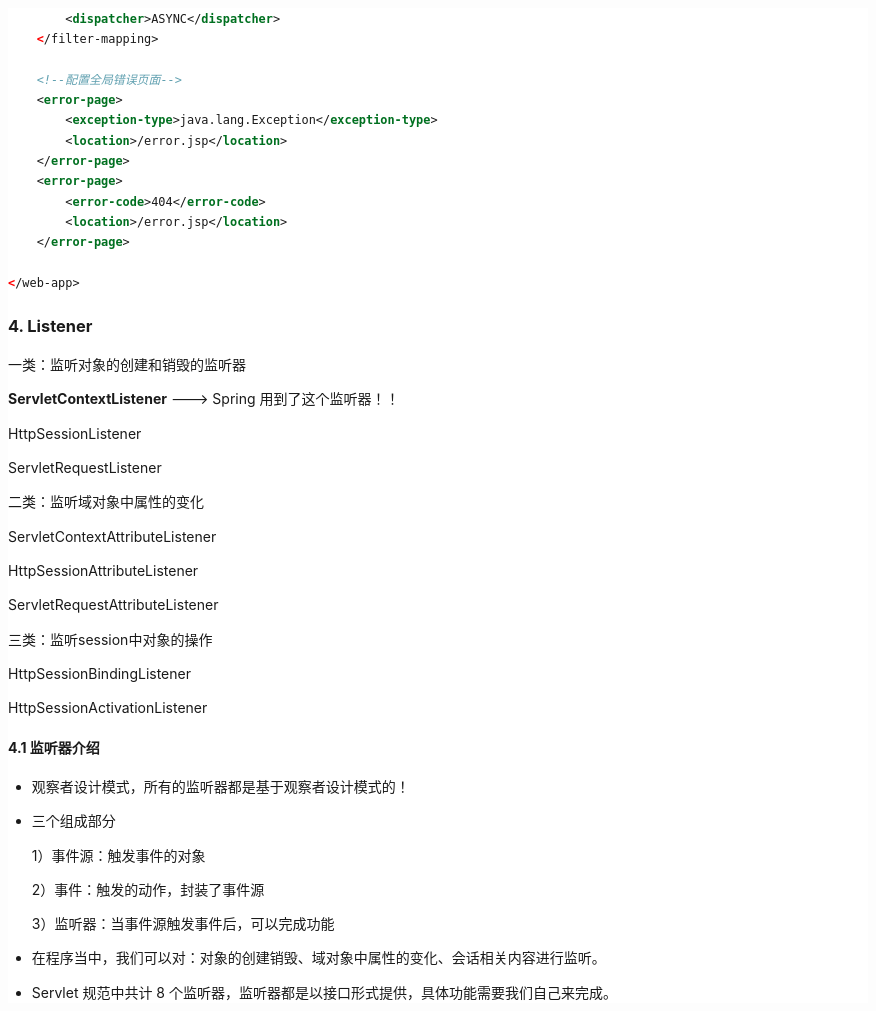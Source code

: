 ```xml
        <dispatcher>ASYNC</dispatcher>
    </filter-mapping>

    <!--配置全局错误页面-->
    <error-page>
        <exception-type>java.lang.Exception</exception-type>
        <location>/error.jsp</location>
    </error-page>
    <error-page>
        <error-code>404</error-code>
        <location>/error.jsp</location>
    </error-page>
    
</web-app>
```



### 4. Listener

一类：监听对象的创建和销毁的监听器

**ServletContextListener**      --->  Spring 用到了这个监听器！！

HttpSessionListener

ServletRequestListener

二类：监听域对象中属性的变化

ServletContextAttributeListener 

HttpSessionAttributeListener

ServletRequestAttributeListener

三类：监听session中对象的操作

HttpSessionBindingListener

HttpSessionActivationListener



#### 4.1 监听器介绍

- 观察者设计模式，所有的监听器都是基于观察者设计模式的！

- 三个组成部分 

  1）事件源：触发事件的对象 

  2）事件：触发的动作，封装了事件源 

  3）监听器：当事件源触发事件后，可以完成功能

- 在程序当中，我们可以对：对象的创建销毁、域对象中属性的变化、会话相关内容进行监听。 
- Servlet 规范中共计 8 个监听器，监听器都是以接口形式提供，具体功能需要我们自己来完成。


